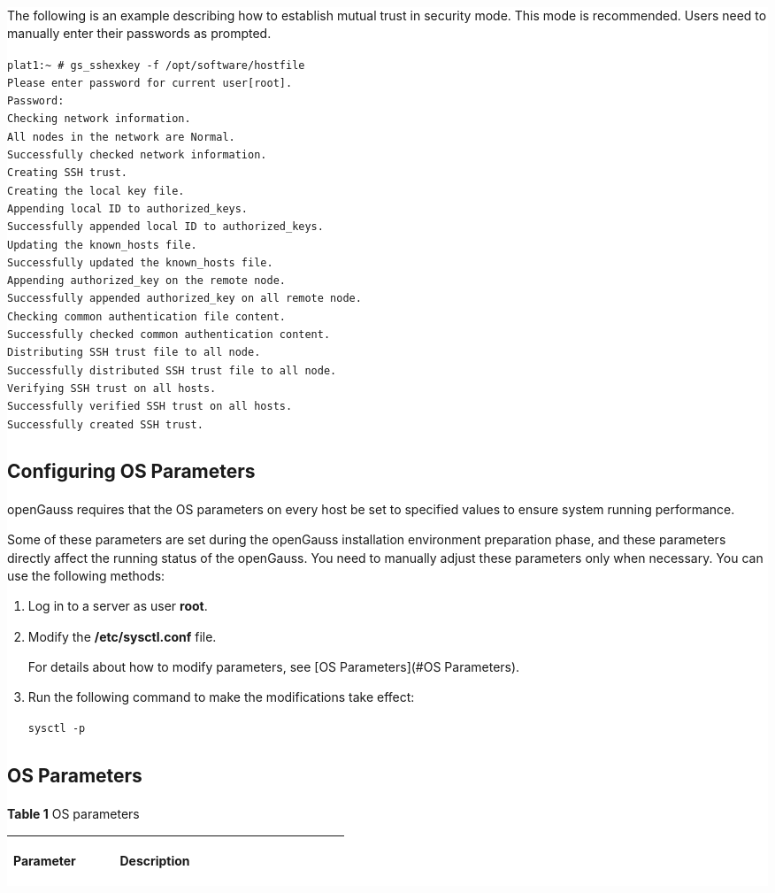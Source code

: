 The following is an example describing how to establish mutual trust in security mode. This mode is recommended. Users need to manually enter their passwords as prompted.

```
plat1:~ # gs_sshexkey -f /opt/software/hostfile
Please enter password for current user[root].
Password: 
Checking network information.
All nodes in the network are Normal.
Successfully checked network information.
Creating SSH trust.
Creating the local key file.
Appending local ID to authorized_keys.
Successfully appended local ID to authorized_keys.
Updating the known_hosts file.
Successfully updated the known_hosts file.
Appending authorized_key on the remote node.
Successfully appended authorized_key on all remote node.
Checking common authentication file content.
Successfully checked common authentication content.
Distributing SSH trust file to all node.
Successfully distributed SSH trust file to all node.
Verifying SSH trust on all hosts.
Successfully verified SSH trust on all hosts.
Successfully created SSH trust.
```

## Configuring OS Parameters

openGauss requires that the OS parameters on every host be set to specified values to ensure system running performance.

Some of these parameters are set during the openGauss installation environment preparation phase, and these parameters directly affect the running status of the openGauss. You need to manually adjust these parameters only when necessary. You can use the following methods:

1.  Log in to a server as user  **root**.
2.  Modify the  **/etc/sysctl.conf**  file.

    For details about how to modify parameters, see  [OS Parameters](#OS Parameters).

3.  Run the following command to make the modifications take effect:

    ```
    sysctl -p
    ```


## OS Parameters

**Table  1**  OS parameters

<a name="en-us_topic_0241805805_en-us_topic_0085434661_en-us_topic_0085031791_table174711620568"></a>
<table><thead align="left"><tr id="en-us_topic_0241805805_en-us_topic_0085434661_en-us_topic_0085031791_row134711465560"><th class="cellrowborder" valign="top" width="22.270000000000003%" id="mcps1.2.5.1.1"><p id="en-us_topic_0241805805_en-us_topic_0085434661_en-us_topic_0085031791_p258931915710"><a name="en-us_topic_0241805805_en-us_topic_0085434661_en-us_topic_0085031791_p258931915710"></a><a name="en-us_topic_0241805805_en-us_topic_0085434661_en-us_topic_0085031791_p258931915710"></a>Parameter</p>
</th>
<th class="cellrowborder" valign="top" width="48.13000000000001%" id="mcps1.2.5.1.2"><p id="en-us_topic_0241805805_en-us_topic_0085434661_en-us_topic_0085031791_p1358931917574"><a name="en-us_topic_0241805805_en-us_topic_0085434661_en-us_topic_0085031791_p1358931917574"></a><a name="en-us_topic_0241805805_en-us_topic_0085434661_en-us_topic_0085031791_p1358931917574"></a>Description</p>
</th>